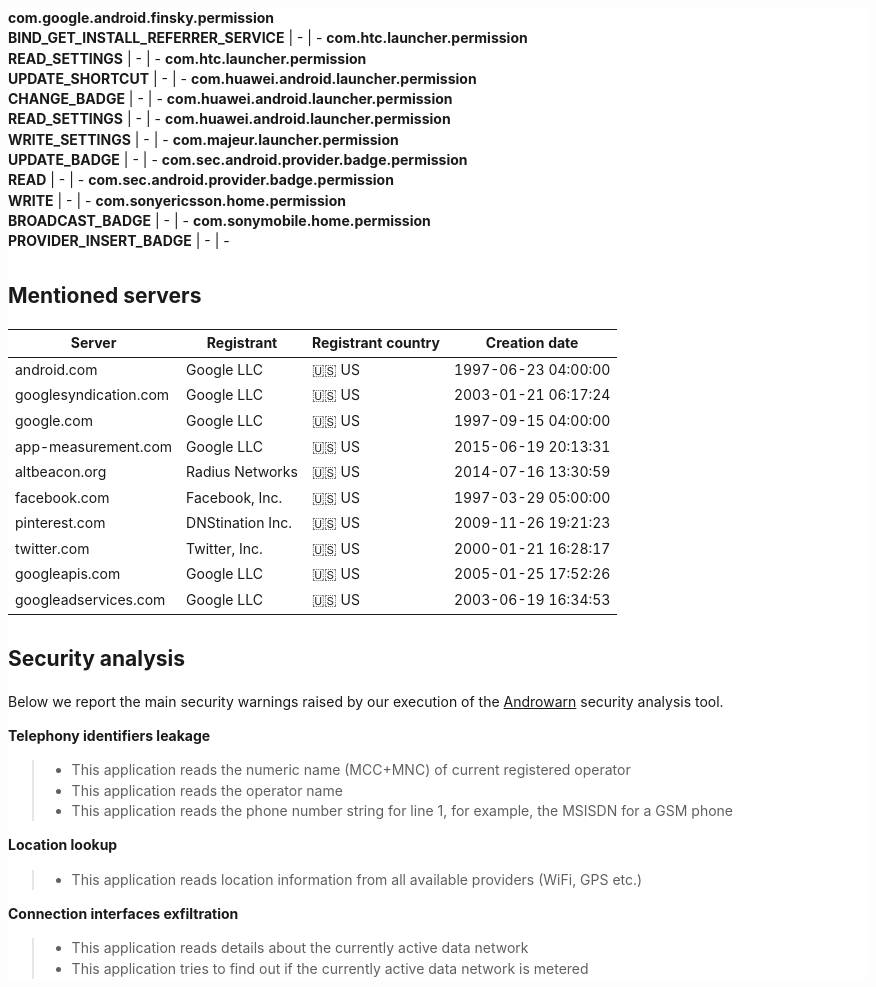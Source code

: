  **com.google.android.finsky.permission<br>BIND_GET_INSTALL_REFERRER_SERVICE** | - | - 
 **com.htc.launcher.permission<br>READ_SETTINGS** | - | - 
 **com.htc.launcher.permission<br>UPDATE_SHORTCUT** | - | - 
 **com.huawei.android.launcher.permission<br>CHANGE_BADGE** | - | - 
 **com.huawei.android.launcher.permission<br>READ_SETTINGS** | - | - 
 **com.huawei.android.launcher.permission<br>WRITE_SETTINGS** | - | - 
 **com.majeur.launcher.permission<br>UPDATE_BADGE** | - | - 
 **com.sec.android.provider.badge.permission<br>READ** | - | - 
 **com.sec.android.provider.badge.permission<br>WRITE** | - | - 
 **com.sonyericsson.home.permission<br>BROADCAST_BADGE** | - | - 
 **com.sonymobile.home.permission<br>PROVIDER_INSERT_BADGE** | - | - 


## Mentioned servers

| **Server** | **Registrant** | **Registrant country** | **Creation date** | 
|-------------------------|-------------------------|-------------------------|-------------------------|
 | android.com | Google LLC | :us: US | 1997-06-23 04:00:00 |
 | googlesyndication.com | Google LLC | :us: US | 2003-01-21 06:17:24 |
 | google.com | Google LLC | :us: US | 1997-09-15 04:00:00 |
 | app-measurement.com | Google LLC | :us: US | 2015-06-19 20:13:31 |
 | altbeacon.org | Radius Networks | :us: US | 2014-07-16 13:30:59 |
 | facebook.com | Facebook, Inc. | :us: US | 1997-03-29 05:00:00 |
 | pinterest.com | DNStination Inc. | :us: US | 2009-11-26 19:21:23 |
 | twitter.com | Twitter, Inc. | :us: US | 2000-01-21 16:28:17 |
 | googleapis.com | Google LLC | :us: US | 2005-01-25 17:52:26 |
 | googleadservices.com | Google LLC | :us: US | 2003-06-19 16:34:53 |


## Security analysis 

Below we report the main security warnings raised by our execution of the [Androwarn](https://github.com/maaaaz/androwarn) security analysis tool.

**Telephony identifiers leakage**
> - This application reads the numeric name (MCC+MNC) of current registered operator<br>
> - This application reads the operator name<br>
> - This application reads the phone number string for line 1, for example, the MSISDN for a GSM phone<br>

**Location lookup**
> - This application reads location information from all available providers (WiFi, GPS etc.)<br>

**Connection interfaces exfiltration**
> - This application reads details about the currently active data network<br>
> - This application tries to find out if the currently active data network is metered<br>

